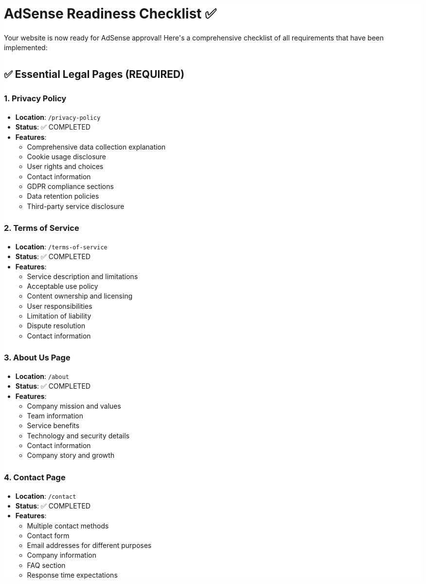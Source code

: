 # AdSense Readiness Checklist ✅

Your website is now ready for AdSense approval! Here's a comprehensive checklist of all requirements that have been implemented:

## ✅ Essential Legal Pages (REQUIRED)

### 1. Privacy Policy
- **Location**: `/privacy-policy`
- **Status**: ✅ COMPLETED
- **Features**:
  - Comprehensive data collection explanation
  - Cookie usage disclosure
  - User rights and choices
  - Contact information
  - GDPR compliance sections
  - Data retention policies
  - Third-party service disclosure

### 2. Terms of Service
- **Location**: `/terms-of-service`
- **Status**: ✅ COMPLETED
- **Features**:
  - Service description and limitations
  - Acceptable use policy
  - Content ownership and licensing
  - User responsibilities
  - Limitation of liability
  - Dispute resolution
  - Contact information

### 3. About Us Page
- **Location**: `/about`
- **Status**: ✅ COMPLETED
- **Features**:
  - Company mission and values
  - Team information
  - Service benefits
  - Technology and security details
  - Contact information
  - Company story and growth

### 4. Contact Page
- **Location**: `/contact`
- **Status**: ✅ COMPLETED
- **Features**:
  - Multiple contact methods
  - Contact form
  - Email addresses for different purposes
  - Company information
  - FAQ section
  - Response time expectations
